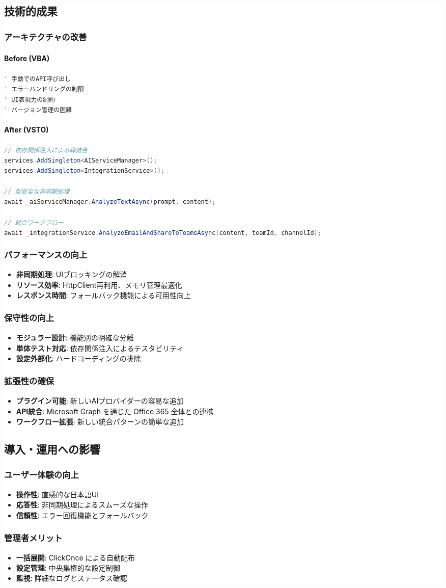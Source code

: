 ## 技術的成果

### アーキテクチャの改善

#### Before (VBA)
```vba
' 手動でのAPI呼び出し
' エラーハンドリングの制限
' UI表現力の制約
' バージョン管理の困難
```

#### After (VSTO)
```csharp
// 依存関係注入による疎結合
services.AddSingleton<AIServiceManager>();
services.AddSingleton<IntegrationService>();

// 型安全な非同期処理
await _aiServiceManager.AnalyzeTextAsync(prompt, content);

// 統合ワークフロー
await _integrationService.AnalyzeEmailAndShareToTeamsAsync(content, teamId, channelId);
```

### パフォーマンスの向上
- **非同期処理**: UIブロッキングの解消
- **リソース効率**: HttpClient再利用、メモリ管理最適化
- **レスポンス時間**: フォールバック機能による可用性向上

### 保守性の向上
- **モジュラー設計**: 機能別の明確な分離
- **単体テスト対応**: 依存関係注入によるテスタビリティ
- **設定外部化**: ハードコーディングの排除

### 拡張性の確保
- **プラグイン可能**: 新しいAIプロバイダーの容易な追加
- **API統合**: Microsoft Graph を通じた Office 365 全体との連携
- **ワークフロー拡張**: 新しい統合パターンの簡単な追加

## 導入・運用への影響

### ユーザー体験の向上
- **操作性**: 直感的な日本語UI
- **応答性**: 非同期処理によるスムーズな操作
- **信頼性**: エラー回復機能とフォールバック

### 管理者メリット
- **一括展開**: ClickOnce による自動配布
- **設定管理**: 中央集権的な設定制御
- **監視**: 詳細なログとステータス確認
